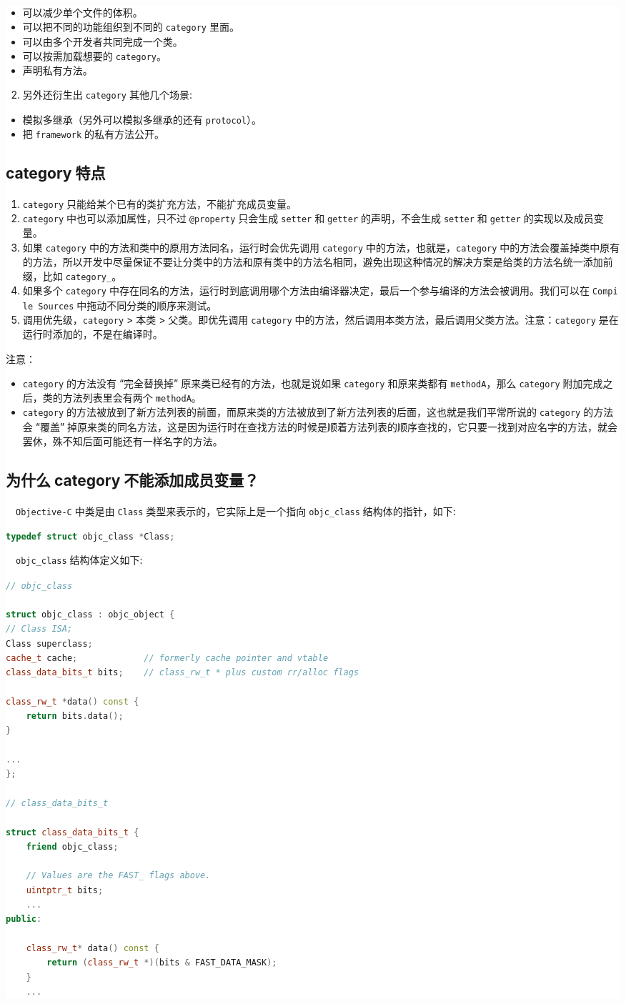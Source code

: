   + 可以减少单个文件的体积。
  + 可以把不同的功能组织到不同的 `category` 里面。
  + 可以由多个开发者共同完成一个类。
  + 可以按需加载想要的 `category`。
  + 声明私有方法。
  
2. 另外还衍生出 `category` 其他几个场景:

  + 模拟多继承（另外可以模拟多继承的还有 `protocol`）。
  + 把 `framework` 的私有方法公开。
  
## category 特点
1. `category` 只能给某个已有的类扩充方法，不能扩充成员变量。
2. `category` 中也可以添加属性，只不过 `@property` 只会生成 `setter` 和 `getter` 的声明，不会生成 `setter` 和 `getter` 的实现以及成员变量。
3. 如果 `category` 中的方法和类中的原用方法同名，运行时会优先调用 `category` 中的方法，也就是，`category` 中的方法会覆盖掉类中原有的方法，所以开发中尽量保证不要让分类中的方法和原有类中的方法名相同，避免出现这种情况的解决方案是给类的方法名统一添加前缀，比如 `category_`。
4. 如果多个 `category` 中存在同名的方法，运行时到底调用哪个方法由编译器决定，最后一个参与编译的方法会被调用。我们可以在 `Compile Sources` 中拖动不同分类的顺序来测试。
5. 调用优先级，`category` > 本类 > 父类。即优先调用 `category` 中的方法，然后调用本类方法，最后调用父类方法。注意：`category` 是在运行时添加的，不是在编译时。

注意：
+ `category` 的方法没有 “完全替换掉” 原来类已经有的方法，也就是说如果 `category` 和原来类都有 `methodA`，那么 `category` 附加完成之后，类的方法列表里会有两个 `methodA`。
+ `category` 的方法被放到了新方法列表的前面，而原来类的方法被放到了新方法列表的后面，这也就是我们平常所说的 `category` 的方法会 “覆盖” 掉原来类的同名方法，这是因为运行时在查找方法的时候是顺着方法列表的顺序查找的，它只要一找到对应名字的方法，就会罢休，殊不知后面可能还有一样名字的方法。

## 为什么 category 不能添加成员变量？
&emsp;`Objective-C` 中类是由 `Class` 类型来表示的，它实际上是一个指向 `objc_class` 结构体的指针，如下:
```c++
typedef struct objc_class *Class;
```
&emsp;`objc_class` 结构体定义如下:
```c++
// objc_class

struct objc_class : objc_object {
// Class ISA;
Class superclass;
cache_t cache;             // formerly cache pointer and vtable
class_data_bits_t bits;    // class_rw_t * plus custom rr/alloc flags

class_rw_t *data() const {
    return bits.data();
}

...
};

// class_data_bits_t

struct class_data_bits_t {
    friend objc_class;

    // Values are the FAST_ flags above.
    uintptr_t bits;
    ...
public:

    class_rw_t* data() const {
        return (class_rw_t *)(bits & FAST_DATA_MASK);
    }
    ...
```